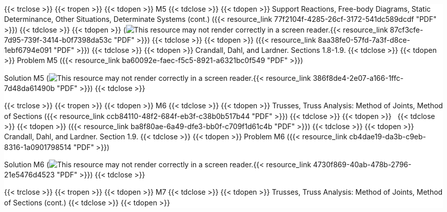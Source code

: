 {{< trclose >}}
{{< tropen >}}
{{< tdopen >}}
M5
{{< tdclose >}}
{{< tdopen >}}
Support Reactions, Free-body Diagrams, Static Determinance, Other Situations, Determinate Systems (cont.) ({{< resource_link 77f2104f-4285-26cf-3172-541dc589dcdf "PDF" >}})
{{< tdclose >}}
{{< tdopen >}}
(![This resource may not render correctly in a screen reader.](/images/inacessible.gif){{< resource_link 87cf3cfe-7d95-739f-3414-b0f7398da53c "PDF" >}})
{{< tdclose >}}
{{< tdopen >}}
({{< resource_link 8aa38fe0-57fd-7a3f-d8ce-1ebf6794e091 "PDF" >}})
{{< tdclose >}}
{{< tdopen >}}
Crandall, Dahl, and Lardner. Sections 1.8-1.9.
{{< tdclose >}}
{{< tdopen >}}
Problem M5 ({{< resource_link ba60092e-faec-f5c5-8921-a6321bc0f549 "PDF" >}})  
  
Solution M5 (![This resource may not render correctly in a screen reader.](/images/inacessible.gif){{< resource_link 386f8de4-2e07-a166-1ffc-7d48da61490b "PDF" >}})
{{< tdclose >}}

{{< trclose >}}
{{< tropen >}}
{{< tdopen >}}
M6
{{< tdclose >}}
{{< tdopen >}}
Trusses, Truss Analysis: Method of Joints, Method of Sections ({{< resource_link ccb84110-48f2-684f-eb3f-c38b0b517b44 "PDF" >}})
{{< tdclose >}}
{{< tdopen >}}
 
{{< tdclose >}}
{{< tdopen >}}
({{< resource_link ba8f80ae-6a49-dfe3-bb0f-c709f1d61c4b "PDF" >}})
{{< tdclose >}}
{{< tdopen >}}
Crandall, Dahl, and Lardner. Section 1.9.
{{< tdclose >}}
{{< tdopen >}}
Problem M6 ({{< resource_link cb4dae19-da3b-c9eb-8316-1a0901798514 "PDF" >}})  
  
Solution M6 (![This resource may not render correctly in a screen reader.](/images/inacessible.gif){{< resource_link 4730f869-40ab-478b-2796-21e5476d4523 "PDF" >}})
{{< tdclose >}}

{{< trclose >}}
{{< tropen >}}
{{< tdopen >}}
M7
{{< tdclose >}}
{{< tdopen >}}
Trusses, Truss Analysis: Method of Joints, Method of Sections (cont.)
{{< tdclose >}}
{{< tdopen >}}
 